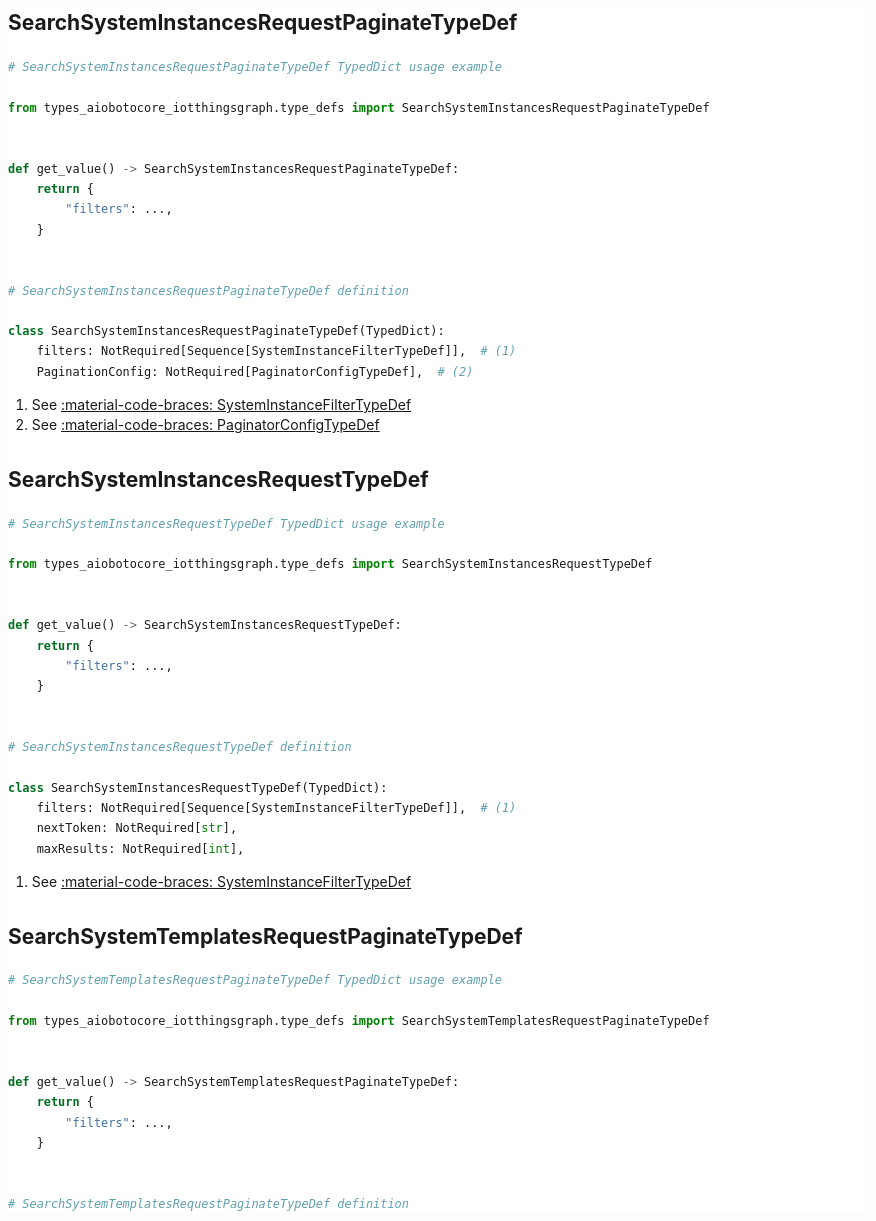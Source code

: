 ## SearchSystemInstancesRequestPaginateTypeDef

```python
# SearchSystemInstancesRequestPaginateTypeDef TypedDict usage example

from types_aiobotocore_iotthingsgraph.type_defs import SearchSystemInstancesRequestPaginateTypeDef


def get_value() -> SearchSystemInstancesRequestPaginateTypeDef:
    return {
        "filters": ...,
    }


# SearchSystemInstancesRequestPaginateTypeDef definition

class SearchSystemInstancesRequestPaginateTypeDef(TypedDict):
    filters: NotRequired[Sequence[SystemInstanceFilterTypeDef]],  # (1)
    PaginationConfig: NotRequired[PaginatorConfigTypeDef],  # (2)
```

1. See [:material-code-braces: SystemInstanceFilterTypeDef](./type_defs.md#systeminstancefiltertypedef) 
2. See [:material-code-braces: PaginatorConfigTypeDef](./type_defs.md#paginatorconfigtypedef) 
## SearchSystemInstancesRequestTypeDef

```python
# SearchSystemInstancesRequestTypeDef TypedDict usage example

from types_aiobotocore_iotthingsgraph.type_defs import SearchSystemInstancesRequestTypeDef


def get_value() -> SearchSystemInstancesRequestTypeDef:
    return {
        "filters": ...,
    }


# SearchSystemInstancesRequestTypeDef definition

class SearchSystemInstancesRequestTypeDef(TypedDict):
    filters: NotRequired[Sequence[SystemInstanceFilterTypeDef]],  # (1)
    nextToken: NotRequired[str],
    maxResults: NotRequired[int],
```

1. See [:material-code-braces: SystemInstanceFilterTypeDef](./type_defs.md#systeminstancefiltertypedef) 
## SearchSystemTemplatesRequestPaginateTypeDef

```python
# SearchSystemTemplatesRequestPaginateTypeDef TypedDict usage example

from types_aiobotocore_iotthingsgraph.type_defs import SearchSystemTemplatesRequestPaginateTypeDef


def get_value() -> SearchSystemTemplatesRequestPaginateTypeDef:
    return {
        "filters": ...,
    }


# SearchSystemTemplatesRequestPaginateTypeDef definition
```